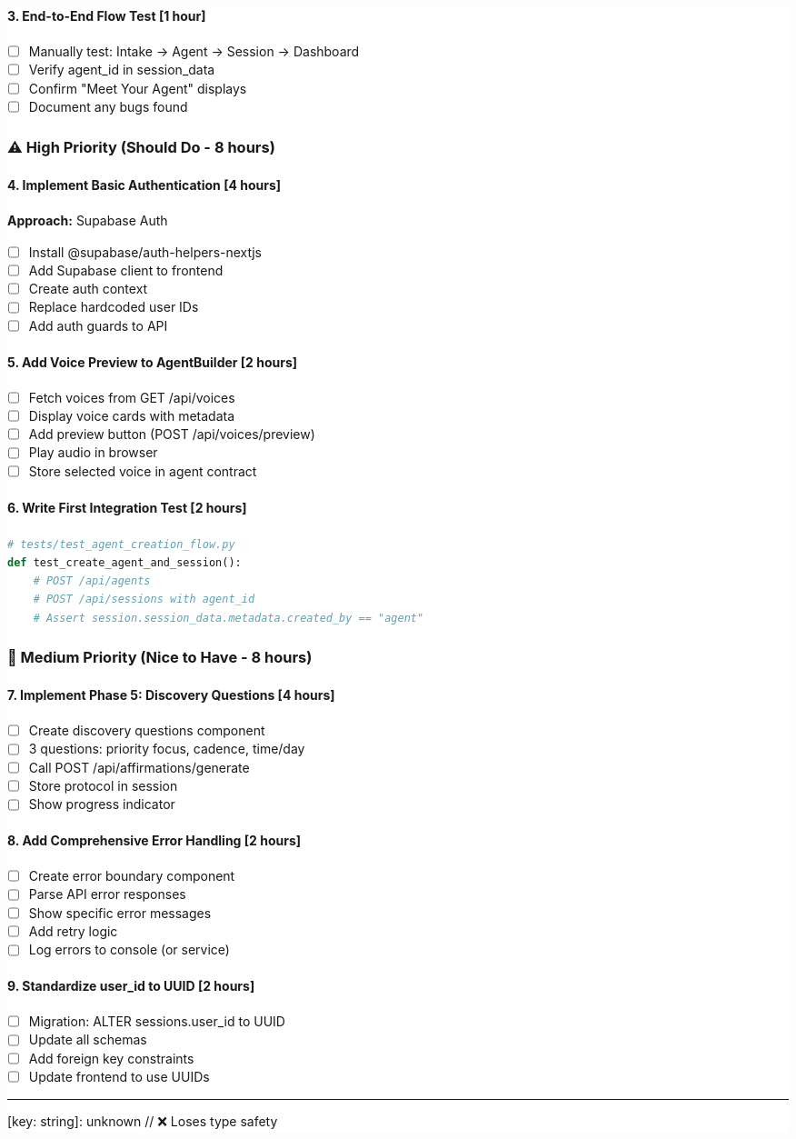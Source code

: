 #### 3. End-to-End Flow Test [1 hour]
- [ ] Manually test: Intake → Agent → Session → Dashboard
- [ ] Verify agent_id in session_data
- [ ] Confirm "Meet Your Agent" displays
- [ ] Document any bugs found

### ⚠️ High Priority (Should Do - 8 hours)

#### 4. Implement Basic Authentication [4 hours]
**Approach:** Supabase Auth
- [ ] Install @supabase/auth-helpers-nextjs
- [ ] Add Supabase client to frontend
- [ ] Create auth context
- [ ] Replace hardcoded user IDs
- [ ] Add auth guards to API

#### 5. Add Voice Preview to AgentBuilder [2 hours]
- [ ] Fetch voices from GET /api/voices
- [ ] Display voice cards with metadata
- [ ] Add preview button (POST /api/voices/preview)
- [ ] Play audio in browser
- [ ] Store selected voice in agent contract

#### 6. Write First Integration Test [2 hours]
```python
# tests/test_agent_creation_flow.py
def test_create_agent_and_session():
    # POST /api/agents
    # POST /api/sessions with agent_id
    # Assert session.session_data.metadata.created_by == "agent"
```

### 🎯 Medium Priority (Nice to Have - 8 hours)

#### 7. Implement Phase 5: Discovery Questions [4 hours]
- [ ] Create discovery questions component
- [ ] 3 questions: priority focus, cadence, time/day
- [ ] Call POST /api/affirmations/generate
- [ ] Store protocol in session
- [ ] Show progress indicator

#### 8. Add Comprehensive Error Handling [2 hours]
- [ ] Create error boundary component
- [ ] Parse API error responses
- [ ] Show specific error messages
- [ ] Add retry logic
- [ ] Log errors to console (or service)

#### 9. Standardize user_id to UUID [2 hours]
- [ ] Migration: ALTER sessions.user_id to UUID
- [ ] Update all schemas
- [ ] Add foreign key constraints
- [ ] Update frontend to use UUIDs

---

  [key: string]: unknown  // ❌ Loses type safety